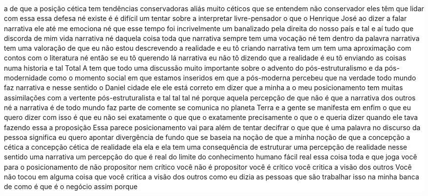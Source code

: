 a de que a posição
cética tem tendências conservadoras
aliás muito céticos que se entendem não
conservador eles têm que lidar com essa
essa defesa né existe é é difícil um
tentar sobre a interpretar
livre-pensador o que o Henrique José ao
dizer a falar narrativa ele até me
emociona né que esse tempo foi
incrivelmente um banalizado pela direita
do nosso país e tal e aí tudo que
discorda de mim vida narrativa né
daquela coisa toda que narrativa sempre
tem uma vocação né tem dentro da palavra
narrativa tem uma valoração de que eu
não estou descrevendo a realidade e eu
tô criando narrativa tem um tem uma
aproximação com contos com o literatura
né então se eu tô querendo lá narrativa
eu não tô dizendo que a realidade é eu
tô enviando as coisas numa historia e
tal Total
A tem que todo uma discussão muito
importante sobre o advento do
pós-estruturalismo e da pós-modernidade
como o momento social em que estamos
inseridos em que a pós-moderna percebeu
que na verdade todo mundo faz narrativa
e nesse sentido o Daniel cidade ele ele
está correto em dizer que a minha a o
meu posicionamento tem muitas
assimilações com a
vertente pós-estruturalista e tal tal
tal né porque aquela percepção de que
não é que a narrativa dos outros né a
narrativa é de todo mundo faz parte de
comente se comunica no planeta Terra e a
gente se manifesta em enfim o que eu
quero dizer com isso é que eu não sei
exatamente o que que o exatamente
precisamente o que o e queria dizer
quando ele tava fazendo essa a
proposição Essa parece posicionamento
vai para além de tentar decifrar o que
que é uma palavra no discurso da pessoa
significa eu quero apontar divergência
de fundo que se baseia na noção de que a
minha noção de que a concepção a cética
a concepção cética de realidade ela ela
e ela tem uma consequência
de estruturar uma percepção de realidade
nesse sentido uma narrativa um percepção
do que é real do limite do conhecimento
humano fácil real essa coisa toda e que
joga você para o posicionamento de não
propositor nem crítico você não é
propositor você é crítico você critica a
visão dos outros Você não tocou em
alguma coisa que você critica a visão
dos outros
como eu dizia
as pessoas que são trabalhar isso na
minha banca de
como é que é o negócio assim porque